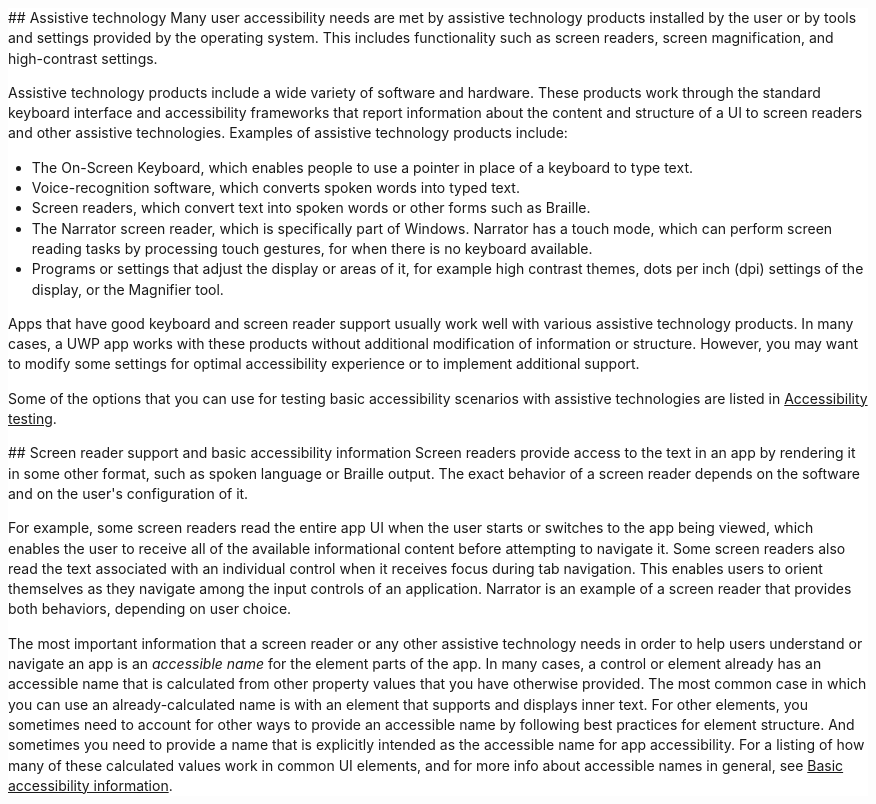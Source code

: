 <span id="Assistive_technology"/>
<span id="assistive_technology"/>
<span id="ASSISTIVE_TECHNOLOGY"/>
## Assistive technology  
Many user accessibility needs are met by assistive technology products installed by the user or by tools and settings provided by the operating system. This includes functionality such as screen readers, screen magnification, and high-contrast settings.

Assistive technology products include a wide variety of software and hardware. These products work through the standard keyboard interface and accessibility frameworks that report information about the content and structure of a UI to screen readers and other assistive technologies. Examples of assistive technology products include:

* The On-Screen Keyboard, which enables people to use a pointer in place of a keyboard to type text.
* Voice-recognition software, which converts spoken words into typed text.
* Screen readers, which convert text into spoken words or other forms such as Braille.
* The Narrator screen reader, which is specifically part of Windows. Narrator has a touch mode, which can perform screen reading tasks by processing touch gestures, for when there is no keyboard available.
* Programs or settings that adjust the display or areas of it, for example high contrast themes, dots per inch (dpi) settings of the display, or the Magnifier tool.

Apps that have good keyboard and screen reader support usually work well with various assistive technology products. In many cases, a UWP app works with these products without additional modification of information or structure. However, you may want to modify some settings for optimal accessibility experience or to implement additional support.

Some of the options that you can use for testing basic accessibility scenarios with assistive technologies are listed in [Accessibility testing](accessibility-testing.md).

<span id="Screen_reader_support_and_basic_accessibility_information"/>
<span id="screen_reader_support_and_basic_accessibility_information"/>
<span id="SCREEN_READER_SUPPORT_AND_BASIC_ACCESSIBILITY_INFORMATION"/>
## Screen reader support and basic accessibility information  
Screen readers provide access to the text in an app by rendering it in some other format, such as spoken language or Braille output. The exact behavior of a screen reader depends on the software and on the user's configuration of it.

For example, some screen readers read the entire app UI when the user starts or switches to the app being viewed, which enables the user to receive all of the available informational content before attempting to navigate it. Some screen readers also read the text associated with an individual control when it receives focus during tab navigation. This enables users to orient themselves as they navigate among the input controls of an application. Narrator is an example of a screen reader that provides both behaviors, depending on user choice.

The most important information that a screen reader or any other assistive technology needs in order to help users understand or navigate an app is an *accessible name* for the element parts of the app. In many cases, a control or element already has an accessible name that is calculated from other property values that you have otherwise provided. The most common case in which you can use an already-calculated name is with an element that supports and displays inner text. For other elements, you sometimes need to account for other ways to provide an accessible name by following best practices for element structure. And sometimes you need to provide a name that is explicitly intended as the accessible name for app accessibility. For a listing of how many of these calculated values work in common UI elements, and for more info about accessible names in general, see [Basic accessibility information](basic-accessibility-information.md).
